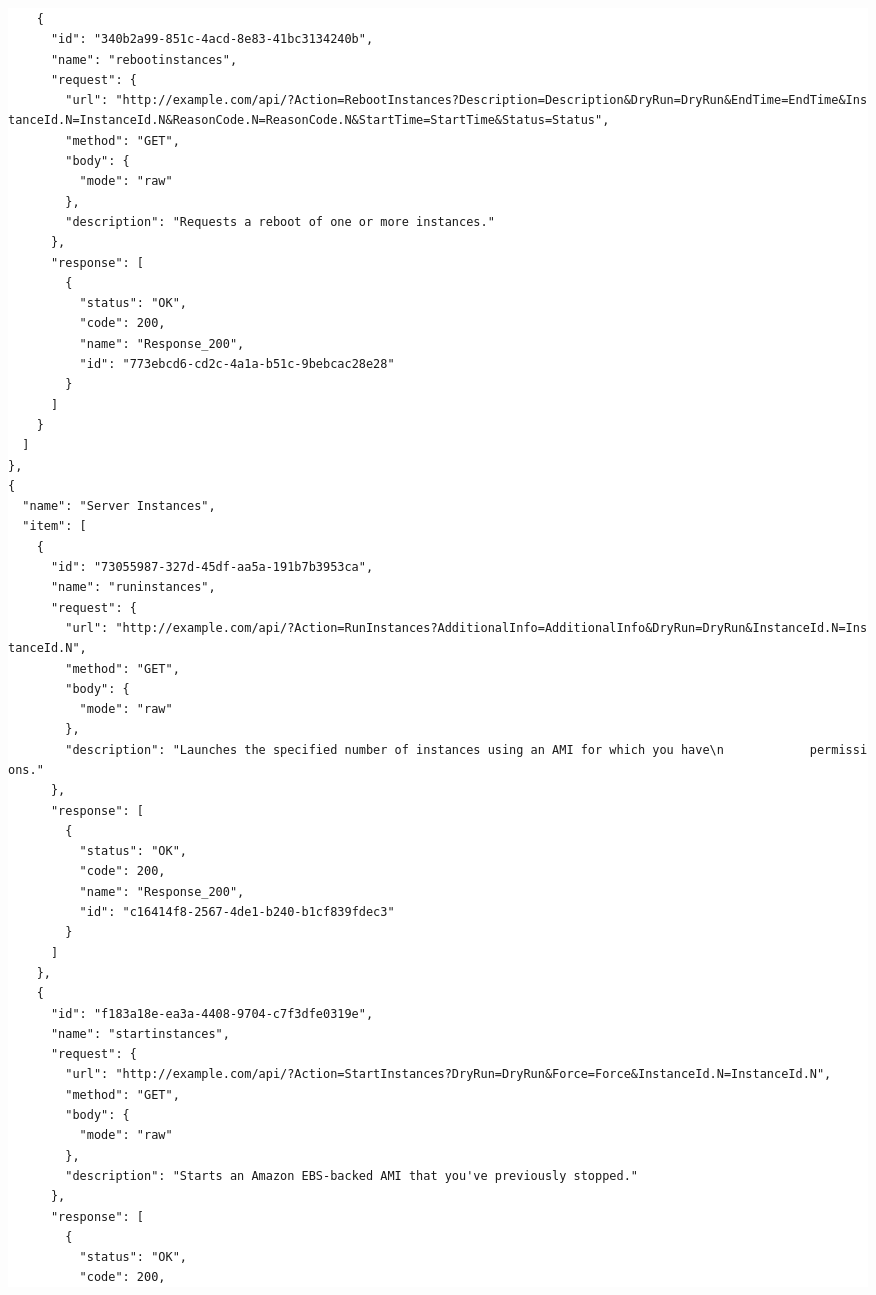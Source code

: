         {
          "id": "340b2a99-851c-4acd-8e83-41bc3134240b",
          "name": "rebootinstances",
          "request": {
            "url": "http://example.com/api/?Action=RebootInstances?Description=Description&DryRun=DryRun&EndTime=EndTime&InstanceId.N=InstanceId.N&ReasonCode.N=ReasonCode.N&StartTime=StartTime&Status=Status",
            "method": "GET",
            "body": {
              "mode": "raw"
            },
            "description": "Requests a reboot of one or more instances."
          },
          "response": [
            {
              "status": "OK",
              "code": 200,
              "name": "Response_200",
              "id": "773ebcd6-cd2c-4a1a-b51c-9bebcac28e28"
            }
          ]
        }
      ]
    },
    {
      "name": "Server Instances",
      "item": [
        {
          "id": "73055987-327d-45df-aa5a-191b7b3953ca",
          "name": "runinstances",
          "request": {
            "url": "http://example.com/api/?Action=RunInstances?AdditionalInfo=AdditionalInfo&DryRun=DryRun&InstanceId.N=InstanceId.N",
            "method": "GET",
            "body": {
              "mode": "raw"
            },
            "description": "Launches the specified number of instances using an AMI for which you have\n            permissions."
          },
          "response": [
            {
              "status": "OK",
              "code": 200,
              "name": "Response_200",
              "id": "c16414f8-2567-4de1-b240-b1cf839fdec3"
            }
          ]
        },
        {
          "id": "f183a18e-ea3a-4408-9704-c7f3dfe0319e",
          "name": "startinstances",
          "request": {
            "url": "http://example.com/api/?Action=StartInstances?DryRun=DryRun&Force=Force&InstanceId.N=InstanceId.N",
            "method": "GET",
            "body": {
              "mode": "raw"
            },
            "description": "Starts an Amazon EBS-backed AMI that you've previously stopped."
          },
          "response": [
            {
              "status": "OK",
              "code": 200,